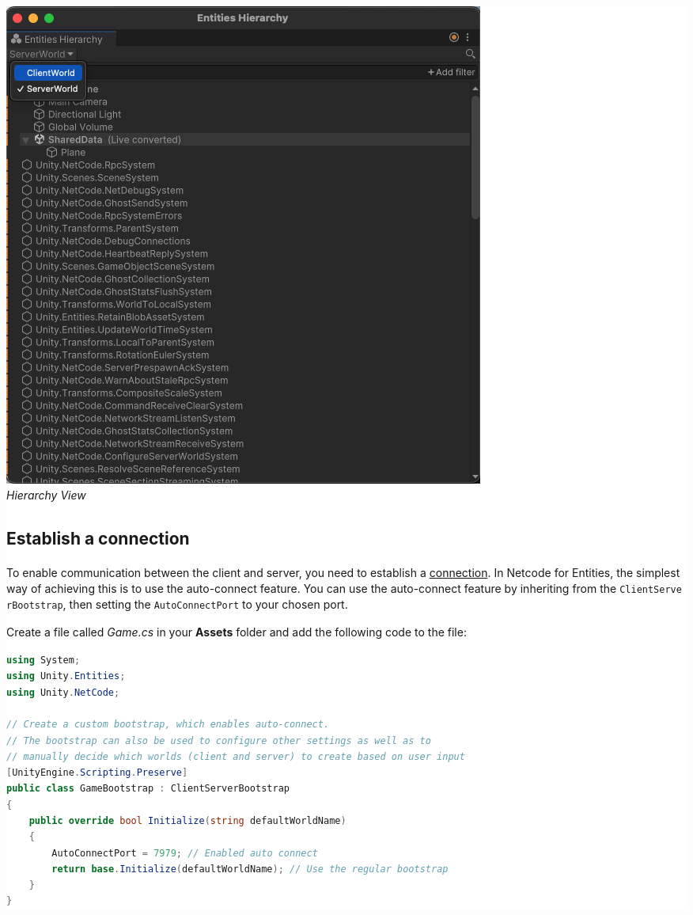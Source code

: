 ![Hierarcy View](images/hierarchy-view.png)<br/>_Hierarchy View_

## Establish a connection

To enable communication between the client and server, you need to establish a [connection](network-connection.md). In Netcode for Entities, the simplest way of achieving this is to use the auto-connect feature. You can use the auto-connect feature by inheriting from the `ClientServerBootstrap`, then setting the `AutoConnectPort` to your chosen port.

Create a file called *Game.cs* in your __Assets__ folder and add the following code to the file:

```c#
using System;
using Unity.Entities;
using Unity.NetCode;

// Create a custom bootstrap, which enables auto-connect.
// The bootstrap can also be used to configure other settings as well as to
// manually decide which worlds (client and server) to create based on user input
[UnityEngine.Scripting.Preserve]
public class GameBootstrap : ClientServerBootstrap
{
    public override bool Initialize(string defaultWorldName)
    {
        AutoConnectPort = 7979; // Enabled auto connect
        return base.Initialize(defaultWorldName); // Use the regular bootstrap
    }
}
```
